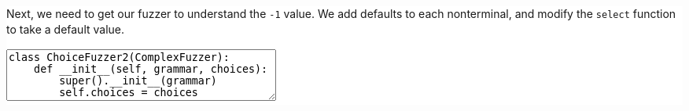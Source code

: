 
Next, we need to get our fuzzer to understand the `-1` value.
We add defaults to each nonterminal, and modify the `select` function to take a default value.





<form name='python_run_form'>
<textarea cols="40" rows="4" name='python_edit'>
class ChoiceFuzzer2(ComplexFuzzer):
    def __init__(self, grammar, choices):
        super().__init__(grammar)
        self.choices = choices

        self.default = {
                &#x27;&lt;start&gt;&#x27;: &#x27;a=0;\n&#x27;,
                &#x27;&lt;assignments&gt;&#x27;: &#x27;a=0;\n&#x27;,
                &#x27;&lt;assign&gt;&#x27;: &#x27;a=0&#x27;,
                &#x27;&lt;assign&gt;&#x27;: &#x27;a=0&#x27;,
                &#x27;&lt;expr&gt;&#x27;: &#x27;0&#x27;,
                &#x27;&lt;digit&gt;&#x27;: &#x27;0&#x27;,
                &#x27;&lt;var&gt;&#x27;: &#x27;0&#x27;
                }

    def select(self, lst, default):
        return self.choices.choice(lst, default)

    def gen_key(self, key, depth, max_depth):
        if key not in self.grammar: return (key, [])
        if depth &gt; max_depth:
            clst_ = [(self.cost[key][str(self.cfg_rule(rule))], rule)
                    for rule in self.grammar[key]]
            clst = sorted(clst_, key=lambda x: x[0])
            rules = [r for c,r in clst if c == clst[0][0]]
        else:
            rules = self.grammar[key]
        default = self.default[key]
        return (key, self.gen_rule(self.select(rules, default), depth+1, max_depth))

    def gen_rule(self, rule, depth, max_depth):
        ret = []
        for token_ in rule:
            if isinstance(token_, tuple):
                token = token_[0]
                fns = token_[1]
            else:
                token = token_
                fns = {}

            pre = fns.get(&#x27;pre&#x27;, lambda s, t, x, d: x())
            post = fns.get(&#x27;post&#x27;, lambda s, x: x)
            val = pre(self, token, lambda: self.gen_key(token, depth, max_depth), self.default)
            v = post(self, val)
            ret.append(v)
        return ret


[^mciver2020reduction]: *Test-Case Reduction via Test-Case Generation:Insights From the Hypothesis Reducer* by _David R. MacIver_ and _Alastair F. Donaldson_ at [ECOOP 2020](https://drmaciver.github.io/papers/reduction-via-generation-preview.pdf)
